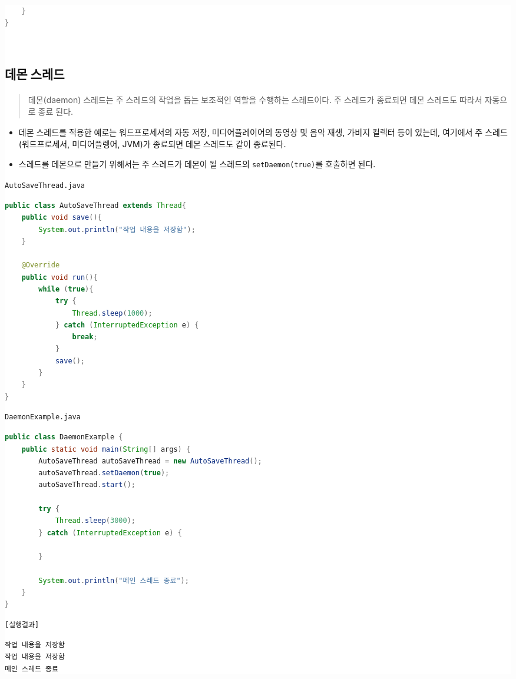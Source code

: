 ```java
    }  
}
```

<br>

## 데몬 스레드

> 데몬(daemon) 스레드는 주 스레드의 작업을 돕는 보조적인 역할을 수행하는 스레드이다. 주 스레드가 종료되면 데몬 스레드도 따라서 자동으로 종료 된다.

- 데몬 스레드를 적용한 예로는 워드프로세서의 자동 저장, 미디어플레이어의 동영상 및 음악 재생, 가비지 컬렉터 등이 있는데, 여기에서 주 스레드(워드프로세서, 미디어플렝어, JVM)가 종료되면 데몬 스레드도 같이 종료된다.

- 스레드를 데몬으로 만들기 위해서는 주 스레드가 데몬이 될 스레드의 `setDaemon(true)`를 호출하면 된다. 

`AutoSaveThread.java`
```java
public class AutoSaveThread extends Thread{  
    public void save(){  
        System.out.println("작업 내용을 저장함");  
    }  
  
    @Override  
    public void run(){  
        while (true){  
            try {  
                Thread.sleep(1000);  
            } catch (InterruptedException e) {  
                break;  
            }  
            save();  
        }  
    }  
}
```
`DaemonExample.java`
```java
public class DaemonExample {  
    public static void main(String[] args) {  
        AutoSaveThread autoSaveThread = new AutoSaveThread();  
        autoSaveThread.setDaemon(true);  
        autoSaveThread.start();  
  
        try {  
            Thread.sleep(3000);  
        } catch (InterruptedException e) {  
  
        }  
  
        System.out.println("메인 스레드 종료");  
    }  
}
```
`[실행결과]`
```
작업 내용을 저장함
작업 내용을 저장함
메인 스레드 종료
```
